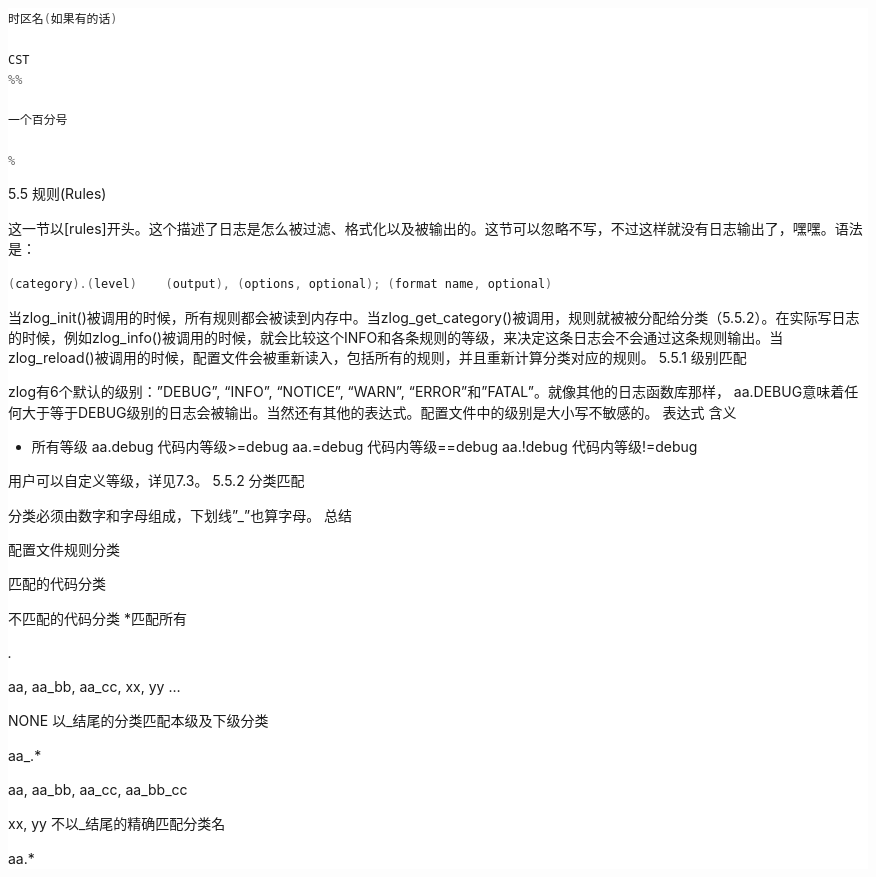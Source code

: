 ```c
时区名(如果有的话)

CST
%%

一个百分号

%
```

5.5 规则(Rules)

这一节以[rules]开头。这个描述了日志是怎么被过滤、格式化以及被输出的。这节可以忽略不写，不过这样就没有日志输出了，嘿嘿。语法是：

```c
(category).(level)    (output), (options, optional); (format name, optional)
```

当zlog_init()被调用的时候，所有规则都会被读到内存中。当zlog_get_category()被调用，规则就被被分配给分类（5.5.2）。在实际写日志的时候，例如zlog_info()被调用的时候，就会比较这个INFO和各条规则的等级，来决定这条日志会不会通过这条规则输出。当zlog_reload()被调用的时候，配置文件会被重新读入，包括所有的规则，并且重新计算分类对应的规则。
5.5.1 级别匹配

zlog有6个默认的级别：”DEBUG”, “INFO”, “NOTICE”, “WARN”, “ERROR”和”FATAL”。就像其他的日志函数库那样， aa.DEBUG意味着任何大于等于DEBUG级别的日志会被输出。当然还有其他的表达式。配置文件中的级别是大小写不敏感的。
表达式 含义

- 所有等级
aa.debug 代码内等级>=debug
aa.=debug 代码内等级==debug
aa.!debug 代码内等级!=debug

用户可以自定义等级，详见7.3。
5.5.2 分类匹配

分类必须由数字和字母组成，下划线”_”也算字母。
总结

配置文件规则分类

匹配的代码分类

不匹配的代码分类
*匹配所有

*.*

aa, aa_bb, aa_cc, xx, yy …

NONE
以_结尾的分类匹配本级及下级分类

aa_.*

aa, aa_bb, aa_cc, aa_bb_cc

xx, yy
不以_结尾的精确匹配分类名

aa.*
